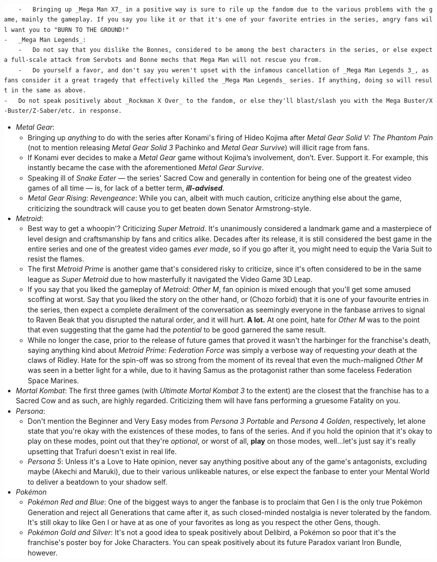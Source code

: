         -   Bringing up _Mega Man X7_ in a positive way is sure to rile up the fandom due to the various problems with the game, mainly the gameplay. If you say you like it or that it's one of your favorite entries in the series, angry fans will want you to "BURN TO THE GROUND!"
    -   _Mega Man Legends_:
        -   Do not say that you dislike the Bonnes, considered to be among the best characters in the series, or else expect a full-scale attack from Servbots and Bonne mechs that Mega Man will not rescue you from.
        -   Do yourself a favor, and don't say you weren't upset with the infamous cancellation of _Mega Man Legends 3_, as fans consider it a great tragedy that effectively killed the _Mega Man Legends_ series. If anything, doing so will result in the same as above.
    -   Do not speak positively about _Rockman X Over_ to the fandom, or else they'll blast/slash you with the Mega Buster/X-Buster/Z-Saber/etc. in response.
-   _Metal Gear_:
    -   Bringing up _anything_ to do with the series after Konami's firing of Hideo Kojima after _Metal Gear Solid V: The Phantom Pain_ (not to mention releasing _Metal Gear Solid 3_ Pachinko and _Metal Gear Survive_) will illicit rage from fans.
    -   If Konami ever decides to make a _Metal Gear_ game without Kojima’s involvement, don’t. Ever. Support it. For example, this instantly became the case with the aforementioned _Metal Gear Survive_.
    -   Speaking ill of _Snake Eater_ — the series' Sacred Cow and generally in contention for being one of the greatest video games of all time — is, for lack of a better term, _**ill-advised**_.
    -   _Metal Gear Rising: Revengeance_: While you can, albeit with much caution, criticize anything else about the game, criticizing the soundtrack will cause you to get beaten down Senator Armstrong-style.
-   _Metroid_:
    -   Best way to get a whoopin'? Criticizing _Super Metroid_. It's unanimously considered a landmark game and a masterpiece of level design and craftsmanship by fans and critics alike. Decades after its release, it is still considered the best game in the entire series and one of the greatest video games _ever made_, so if you go after it, you might need to equip the Varia Suit to resist the flames.
    -   The first _Metroid Prime_ is another game that's considered risky to criticize, since it's often considered to be in the same league as _Super Metroid_ due to how masterfully it navigated the Video Game 3D Leap.
    -   If you say that you liked the gameplay of _Metroid: Other M_, fan opinion is mixed enough that you'll get some amused scoffing at worst. Say that you liked the story on the other hand, or (Chozo forbid) that it is one of your favourite entries in the series, then expect a complete derailment of the conversation as seemingly everyone in the fanbase arrives to signal to Raven Beak that you disrupted the natural order, and it will hurt. **A lot.** At one point, hate for _Other M_ was to the point that even suggesting that the game had the _potential_ to be good garnered the same result.
    -   While no longer the case, prior to the release of future games that proved it wasn't the harbinger for the franchise's death, saying anything kind about _Metroid Prime: Federation Force_ was simply a verbose way of requesting _your_ death at the claws of Ridley. Hate for the spin-off was so strong from the moment of its reveal that even the much-maligned _Other M_ was seen in a better light for a while, due to it having Samus as the protagonist rather than some faceless Federation Space Marines.
-   _Mortal Kombat_: The first three games (with _Ultimate Mortal Kombat 3_ to the extent) are the closest that the franchise has to a Sacred Cow and as such, are highly regarded. Criticizing them will have fans performing a gruesome Fatality on you.
-   _Persona_:
    -   Don't mention the Beginner and Very Easy modes from _Persona 3 Portable_ and _Persona 4 Golden_, respectively, let alone state that you're okay with the existences of these modes, to fans of the series. And if you hold the opinion that it's okay to play on these modes, point out that they're _optional_, or worst of all, **play** on those modes, well...let's just say it's really upsetting that Trafuri doesn't exist in real life.
    -   _Persona 5_: Unless it's a Love to Hate opinion, never say anything positive about any of the game's antagonists, excluding maybe (Akechi and Maruki), due to their various unlikeable natures, or else expect the fanbase to enter your Mental World to deliver a beatdown to your shadow self.
-   _Pokémon_
    -   _Pokémon Red and Blue_: One of the biggest ways to anger the fanbase is to proclaim that Gen I is the only true Pokémon Generation and reject all Generations that came after it, as such closed-minded nostalgia is never tolerated by the fandom. It's still okay to like Gen I or have at as one of your favorites as long as you respect the other Gens, though.
    -   _Pokémon Gold and Silver_: It's not a good idea to speak positively about Delibird, a Pokémon so poor that it's the franchise's poster boy for Joke Characters. You can speak positively about its future Paradox variant Iron Bundle, however.